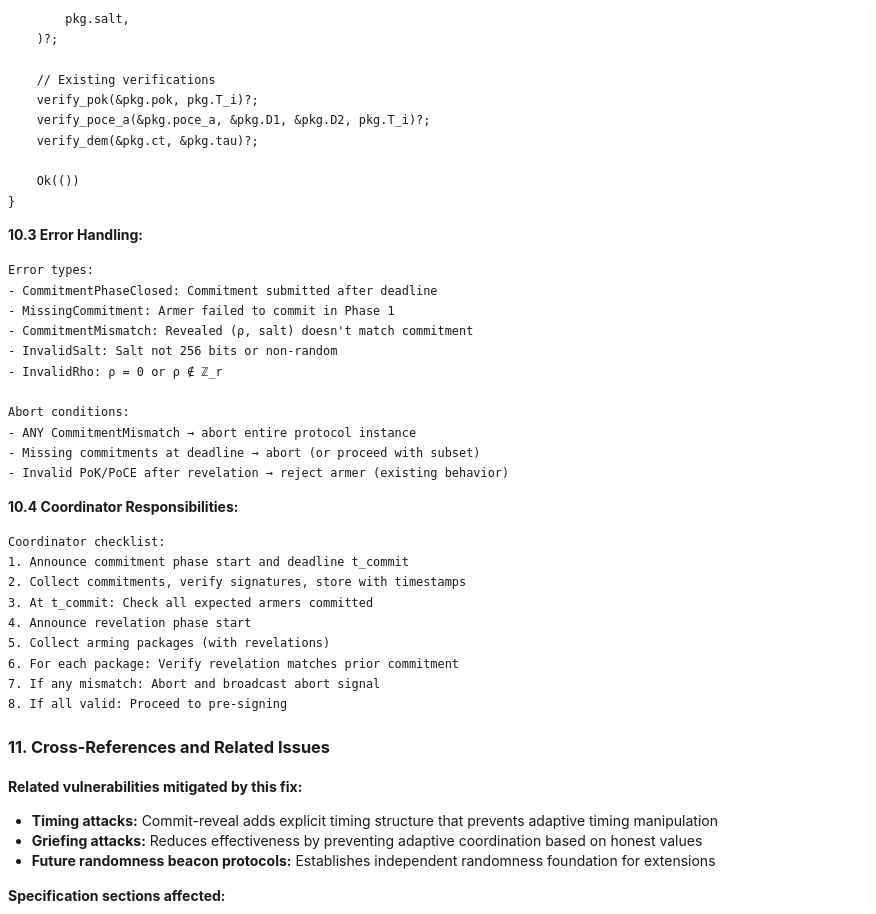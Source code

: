 ```
        pkg.salt,
    )?;

    // Existing verifications
    verify_pok(&pkg.pok, pkg.T_i)?;
    verify_poce_a(&pkg.poce_a, &pkg.D1, &pkg.D2, pkg.T_i)?;
    verify_dem(&pkg.ct, &pkg.tau)?;

    Ok(())
}
```

**10.3 Error Handling:**

```
Error types:
- CommitmentPhaseClosed: Commitment submitted after deadline
- MissingCommitment: Armer failed to commit in Phase 1
- CommitmentMismatch: Revealed (ρ, salt) doesn't match commitment
- InvalidSalt: Salt not 256 bits or non-random
- InvalidRho: ρ = 0 or ρ ∉ ℤ_r

Abort conditions:
- ANY CommitmentMismatch → abort entire protocol instance
- Missing commitments at deadline → abort (or proceed with subset)
- Invalid PoK/PoCE after revelation → reject armer (existing behavior)
```

**10.4 Coordinator Responsibilities:**

```
Coordinator checklist:
1. Announce commitment phase start and deadline t_commit
2. Collect commitments, verify signatures, store with timestamps
3. At t_commit: Check all expected armers committed
4. Announce revelation phase start
5. Collect arming packages (with revelations)
6. For each package: Verify revelation matches prior commitment
7. If any mismatch: Abort and broadcast abort signal
8. If all valid: Proceed to pre-signing
```

### 11. Cross-References and Related Issues

**Related vulnerabilities mitigated by this fix:**

- **Timing attacks:** Commit-reveal adds explicit timing structure that prevents adaptive timing manipulation
- **Griefing attacks:** Reduces effectiveness by preventing adaptive coordination based on honest values
- **Future randomness beacon protocols:** Establishes independent randomness foundation for extensions

**Specification sections affected:**
